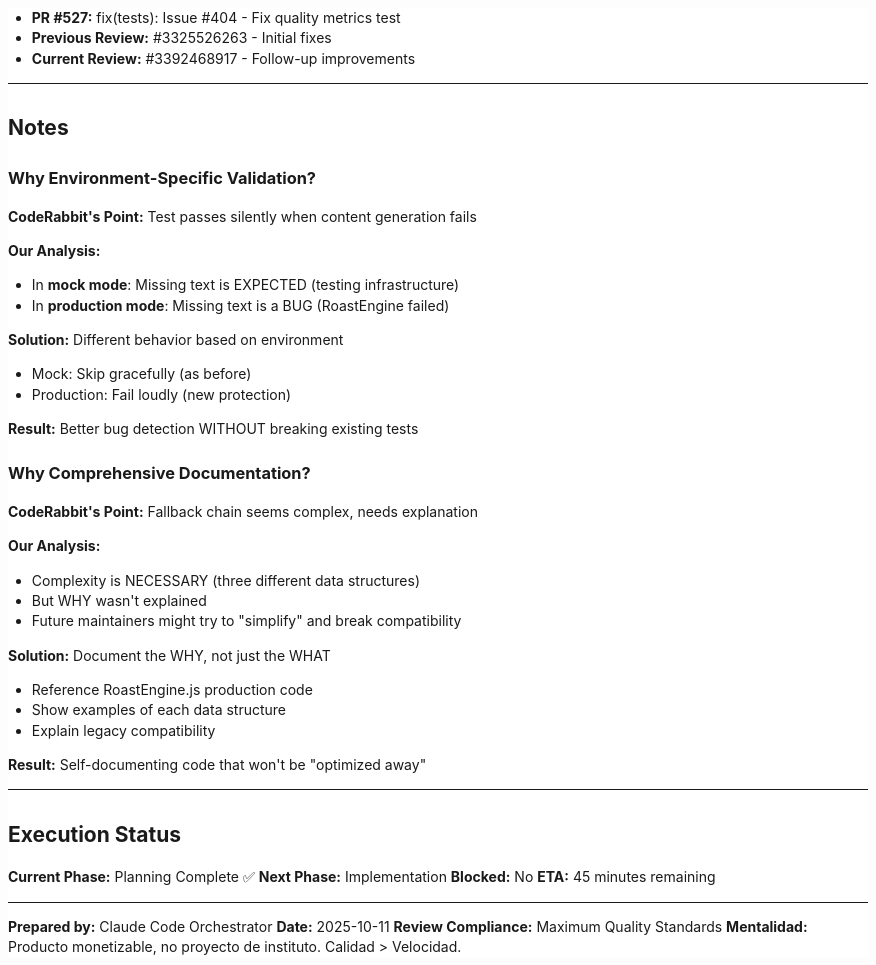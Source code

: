 - **PR #527:** fix(tests): Issue #404 - Fix quality metrics test
- **Previous Review:** #3325526263 - Initial fixes
- **Current Review:** #3392468917 - Follow-up improvements

---

## Notes

### Why Environment-Specific Validation?

**CodeRabbit's Point:** Test passes silently when content generation fails

**Our Analysis:**
- In **mock mode**: Missing text is EXPECTED (testing infrastructure)
- In **production mode**: Missing text is a BUG (RoastEngine failed)

**Solution:** Different behavior based on environment
- Mock: Skip gracefully (as before)
- Production: Fail loudly (new protection)

**Result:** Better bug detection WITHOUT breaking existing tests

### Why Comprehensive Documentation?

**CodeRabbit's Point:** Fallback chain seems complex, needs explanation

**Our Analysis:**
- Complexity is NECESSARY (three different data structures)
- But WHY wasn't explained
- Future maintainers might try to "simplify" and break compatibility

**Solution:** Document the WHY, not just the WHAT
- Reference RoastEngine.js production code
- Show examples of each data structure
- Explain legacy compatibility

**Result:** Self-documenting code that won't be "optimized away"

---

## Execution Status

**Current Phase:** Planning Complete ✅
**Next Phase:** Implementation
**Blocked:** No
**ETA:** 45 minutes remaining

---

**Prepared by:** Claude Code Orchestrator
**Date:** 2025-10-11
**Review Compliance:** Maximum Quality Standards
**Mentalidad:** Producto monetizable, no proyecto de instituto. Calidad > Velocidad.
